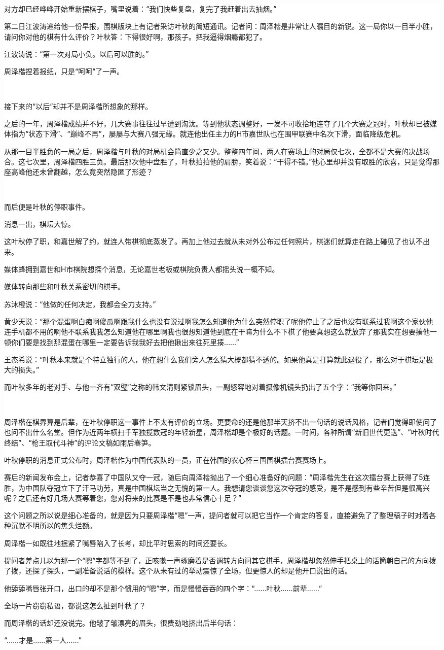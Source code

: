 对方却已经哗哗开始重新摆棋子，嘴里说着：“我们快些复盘，复完了我赶着出去抽烟。”

第二日江波涛递给他一份早报，围棋版块上有记者采访叶秋的简短通讯。记者问：周泽楷是非常让人瞩目的新锐。这一局你以一目半小胜，请问你对他的棋有什么评价？叶秋答：下得很好啊，那孩子。把我逼得烟瘾都犯了。

江波涛说：“第一次对局小负。以后可以胜的。”

周泽楷捏着报纸，只是“呵呵”了一声。

&nbsp;

接下来的“以后”却并不是周泽楷所想象的那样。

之后的一年，周泽楷成绩并不好，几大赛事往往过早遭到淘汰。等到他状态调整好，一发不可收拾地连夺了几个大赛之冠时，叶秋却已被媒体指为“状态下滑”、“巅峰不再”，屡屡与大赛八强无缘。就连他出任主力的H市嘉世队也在围甲联赛中名次下滑，面临降级危机。

从那一目半胜负的一局之后，周泽楷与叶秋的对局机会简直少之又少。整整四年间，两人在赛场上的对局仅七次，全都不是大赛的决战场合。这七次里，周泽楷四胜三负。最后那次他中盘胜了，叶秋拍拍他的肩膀，笑着说：“干得不错。”他心里却并没有取胜的欣喜，只是觉得那座高峰他还未曾翻越，怎么竟突然隐匿了形迹？

&nbsp;

而后便是叶秋的停职事件。

消息一出，棋坛大惊。

这叶秋停了职，和嘉世解了约，就连人带棋彻底蒸发了。再加上他过去就从未对外公布过任何照片，棋迷们就算走在路上碰见了也认不出来。

媒体蜂拥到嘉世和H市棋院想探个消息，无论嘉世老板或棋院负责人都摇头说一概不知。

媒体转向那些和叶秋关系密切的棋手。

苏沐橙说：“他做的任何决定，我都会全力支持。”

黄少天说：“那个混蛋啊白痴啊傻瓜啊跟我什么也没有说过啊我怎么知道他为什么突然停职了呢他停止了之后也没有联系过我啊这个家伙他连手机都不用的啊他不联系我我怎么知道他在哪里啊我也很想知道他到底在干嘛为什么不下棋了他要真想这么就放弃了那我实在想要揍他一顿你们要是找到那混蛋在哪里一定要告诉我我好去把他揪出来往死里揍……”

王杰希说：“叶秋本来就是个特立独行的人，他在想什么我们旁人怎么猜大概都猜不透的。如果他真是打算就此退役了，那么对于棋坛是极大的损失。”

而叶秋多年的老对手、与他一齐有“双璧”之称的韩文清则紧锁眉头，一副怒容地对着摄像机镜头扔出了五个字：“我等你回来。”

&nbsp;

周泽楷在棋界算是后辈，在叶秋停职这一事件上不太有评价的立场。更要命的还是他那半天挤不出一句话的说话风格，记者们觉得即使问了也问不出什么名堂。但作为近两年横扫千军独揽数冠的年轻新星，周泽楷却是个极好的话题。一时间，各种所谓“新旧世代更迭”、“叶秋时代终结”、“枪王取代斗神”的评论文稿如雨后春笋。

叶秋停职的消息正式公布时，周泽楷作为中国代表队的一员，正在韩国的农心杯三国围棋擂台赛赛场上。

赛后的新闻发布会上，记者恭喜了中国队又夺一冠，随后向周泽楷抛出了一个细心准备好的问题：“周泽楷先生在这次擂台赛上获得了5连胜，为中国队夺冠立下了汗马功劳，真是中国棋坛当之无愧的第一人。我想请您谈谈您这次夺冠的感受，是不是感到有些辛苦但是很高兴呢？之后还有好几场大赛等着您，您对将来的比赛是不是也非常信心十足？” 

这个问题之所以说是细心准备的，就是因为只要周泽楷“嗯”一声，提问者就可以把它当作一个肯定的答复，直接避免了了整理稿子时对着各种沉默不明所以的焦头烂额。

周泽楷一如既往地抿紧了嘴唇陷入了长考，却比平时思索的时间还要长。

提问者差点儿以为那一个“嗯”字都等不到了，正咳嗽一声琢磨着是否调转方向问其它棋手，周泽楷却忽然伸手把桌上的话筒朝自己的方向拨了拨，还探了探头，一副准备说话的模样。这个从未有过的举动震惊了全场，但更惊人的却是他开口说出的话。

他舔舔嘴唇张开口，出口的却不是那个惯用的“嗯”字，而是慢慢吞吞的四个字：“……叶秋……前辈……”

全场一片窃窃私语，都说这怎么扯到叶秋了？

而周泽楷的话却还没说完。他皱了皱漂亮的眉头，很费劲地挤出后半句话：

“……才是……第一人……”
